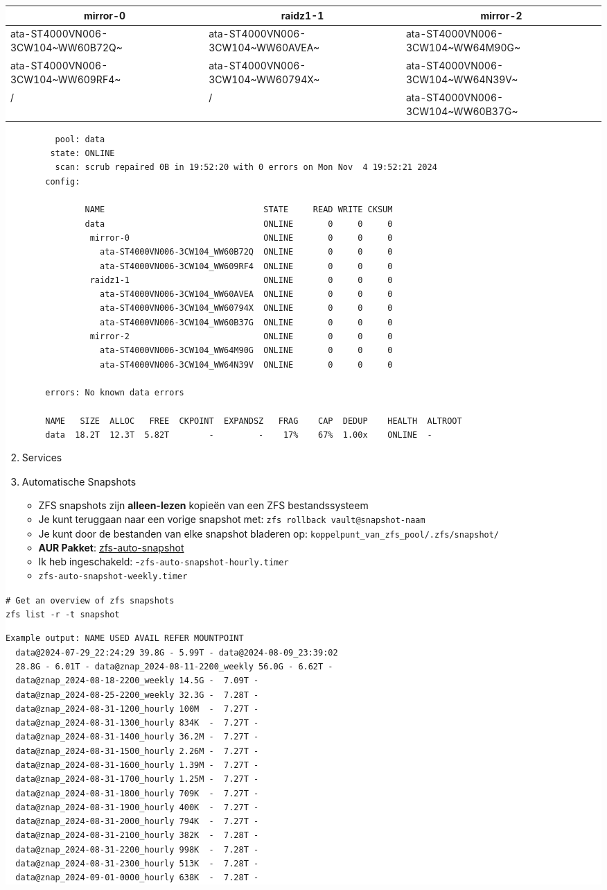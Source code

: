 | mirror-0                         | raidz1-1                         | mirror-2                         |
| -------------------------------- | -------------------------------- | -------------------------------- |
| ata-ST4000VN006-3CW104~WW60B72Q~ | ata-ST4000VN006-3CW104~WW60AVEA~ | ata-ST4000VN006-3CW104~WW64M90G~ |
| ata-ST4000VN006-3CW104~WW609RF4~ | ata-ST4000VN006-3CW104~WW60794X~ | ata-ST4000VN006-3CW104~WW64N39V~ |
| /                                | /                                | ata-ST4000VN006-3CW104~WW60B37G~ |

```
          pool: data
         state: ONLINE
          scan: scrub repaired 0B in 19:52:20 with 0 errors on Mon Nov  4 19:52:21 2024
        config:

                NAME                                STATE     READ WRITE CKSUM
                data                                ONLINE       0     0     0
                 mirror-0                           ONLINE       0     0     0
                   ata-ST4000VN006-3CW104_WW60B72Q  ONLINE       0     0     0
                   ata-ST4000VN006-3CW104_WW609RF4  ONLINE       0     0     0
                 raidz1-1                           ONLINE       0     0     0
                   ata-ST4000VN006-3CW104_WW60AVEA  ONLINE       0     0     0
                   ata-ST4000VN006-3CW104_WW60794X  ONLINE       0     0     0
                   ata-ST4000VN006-3CW104_WW60B37G  ONLINE       0     0     0
                 mirror-2                           ONLINE       0     0     0
                   ata-ST4000VN006-3CW104_WW64M90G  ONLINE       0     0     0
                   ata-ST4000VN006-3CW104_WW64N39V  ONLINE       0     0     0

        errors: No known data errors

        NAME   SIZE  ALLOC   FREE  CKPOINT  EXPANDSZ   FRAG    CAP  DEDUP    HEALTH  ALTROOT
        data  18.2T  12.3T  5.82T        -         -    17%    67%  1.00x    ONLINE  -
```

2.  Services
1.  Automatische Snapshots

    - ZFS snapshots zijn **alleen-lezen** kopieën van een ZFS bestandssysteem
    - Je kunt teruggaan naar een vorige snapshot met: `zfs rollback vault@snapshot-naam`
    - Je kunt door de bestanden van elke snapshot bladeren op: `koppelpunt_van_zfs_pool/.zfs/snapshot/`
    - **AUR Pakket**: [zfs-auto-snapshot](https://aur.archlinux.org/packages/zfs-auto-snapshot)
    - Ik heb ingeschakeld: -`zfs-auto-snapshot-hourly.timer`
    - `zfs-auto-snapshot-weekly.timer`

```
# Get an overview of zfs snapshots
zfs list -r -t snapshot
```

```
Example output: NAME USED AVAIL REFER MOUNTPOINT
  data@2024-07-29_22:24:29 39.8G - 5.99T - data@2024-08-09_23:39:02
  28.8G - 6.01T - data@znap_2024-08-11-2200_weekly 56.0G - 6.62T -
  data@znap_2024-08-18-2200_weekly 14.5G -  7.09T -
  data@znap_2024-08-25-2200_weekly 32.3G -  7.28T -
  data@znap_2024-08-31-1200_hourly 100M  -  7.27T -
  data@znap_2024-08-31-1300_hourly 834K  -  7.27T -
  data@znap_2024-08-31-1400_hourly 36.2M -  7.27T -
  data@znap_2024-08-31-1500_hourly 2.26M -  7.27T -
  data@znap_2024-08-31-1600_hourly 1.39M -  7.27T -
  data@znap_2024-08-31-1700_hourly 1.25M -  7.27T -
  data@znap_2024-08-31-1800_hourly 709K  -  7.27T -
  data@znap_2024-08-31-1900_hourly 400K  -  7.27T -
  data@znap_2024-08-31-2000_hourly 794K  -  7.27T -
  data@znap_2024-08-31-2100_hourly 382K  -  7.28T -
  data@znap_2024-08-31-2200_hourly 998K  -  7.28T -
  data@znap_2024-08-31-2300_hourly 513K  -  7.28T -
  data@znap_2024-09-01-0000_hourly 638K  -  7.28T -
```
